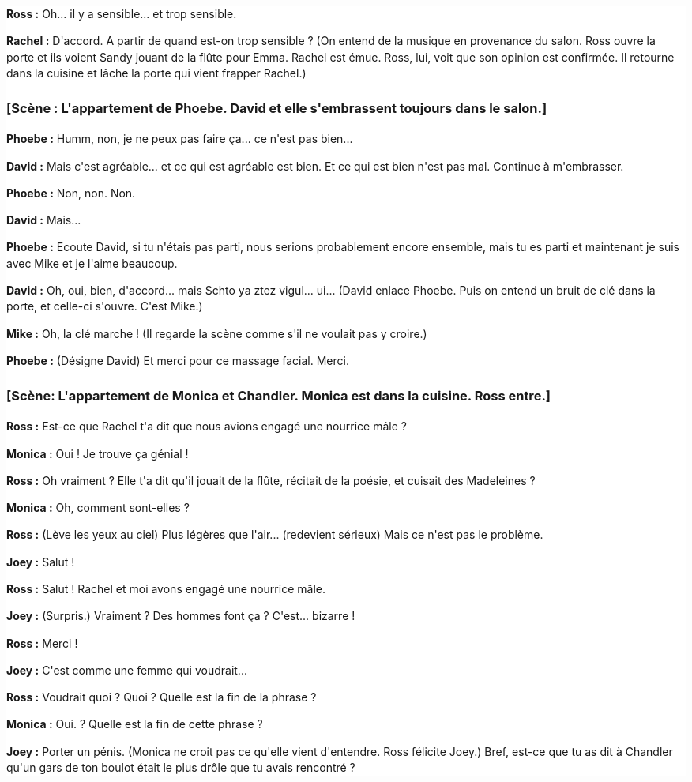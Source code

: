 **Ross :** Oh... il y a sensible... et trop sensible.

**Rachel :** D'accord. A partir de quand est-on trop sensible ? (On entend de la musique en provenance du salon. Ross ouvre la porte et ils voient Sandy jouant de la flûte pour Emma. Rachel est émue. Ross, lui, voit que son opinion est confirmée. Il retourne dans la cuisine et lâche la porte qui vient frapper Rachel.)

### [Scène : L'appartement de Phoebe. David et elle s'embrassent toujours dans le salon.]

**Phoebe :** Humm, non, je ne peux pas faire ça... ce n'est pas bien...

**David :** Mais c'est agréable... et ce qui est agréable est bien. Et ce qui est bien n'est pas mal. Continue à m'embrasser.

**Phoebe :** Non, non. Non.

**David :** Mais...

**Phoebe :** Ecoute David, si tu n'étais pas parti, nous serions probablement encore ensemble, mais tu es parti et maintenant je suis avec Mike et je l'aime beaucoup.

**David :** Oh, oui, bien, d'accord... mais Schto ya ztez vigul... ui... (David enlace Phoebe. Puis on entend un bruit de clé dans la porte, et celle-ci s'ouvre. C'est Mike.)

**Mike :** Oh, la clé marche ! (Il regarde la scène comme s'il ne voulait pas y croire.)

**Phoebe :** (Désigne David) Et merci pour ce massage facial. Merci.

### [Scène: L'appartement de Monica et Chandler. Monica est dans la cuisine. Ross entre.]

**Ross :** Est-ce que Rachel t'a dit que nous avions engagé une nourrice mâle ?

**Monica :** Oui ! Je trouve ça génial !

**Ross :** Oh vraiment ? Elle t'a dit qu'il jouait de la flûte, récitait de la poésie, et cuisait des Madeleines ?

**Monica :** Oh, comment sont-elles ?

**Ross :** (Lève les yeux au ciel) Plus légères que l'air... (redevient sérieux) Mais ce n'est pas le problème.

**Joey :** Salut !

**Ross :** Salut ! Rachel et moi avons engagé une nourrice mâle.

**Joey :** (Surpris.) Vraiment ? Des hommes font ça ? C'est... bizarre !

**Ross :** Merci !

**Joey :** C'est comme une femme qui voudrait...

**Ross :** Voudrait quoi ? Quoi ? Quelle est la fin de la phrase ?

**Monica :** Oui. ? Quelle est la fin de cette phrase ?

**Joey :** Porter un pénis. (Monica ne croit pas ce qu'elle vient d'entendre. Ross félicite Joey.) Bref, est-ce que tu as dit à Chandler qu'un gars de ton boulot était le plus drôle que tu avais rencontré ?
